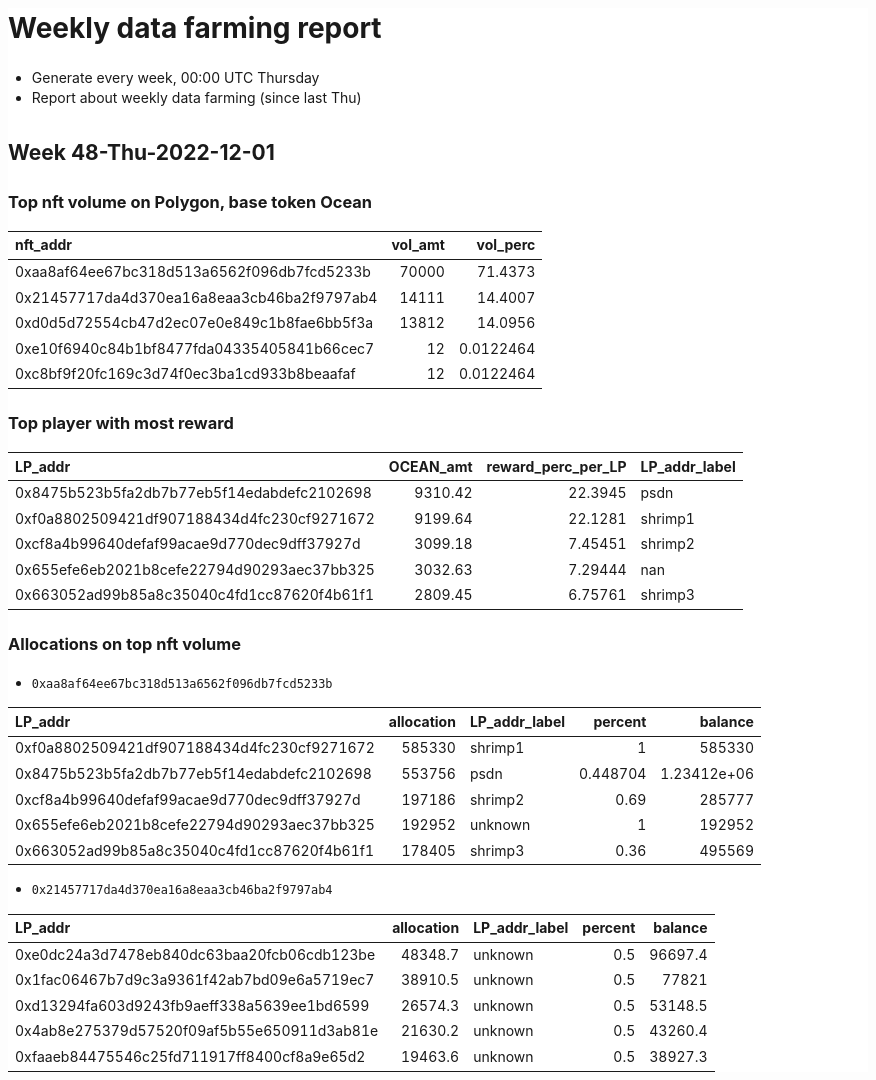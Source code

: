 # Weekly data farming report
- Generate every week, 00:00 UTC Thursday
- Report about weekly data farming (since last Thu)


## Week 48-Thu-2022-12-01 

### Top nft volume on Polygon, base token Ocean
| nft_addr                                   |   vol_amt |   vol_perc |
|:-------------------------------------------|----------:|-----------:|
| 0xaa8af64ee67bc318d513a6562f096db7fcd5233b |     70000 | 71.4373    |
| 0x21457717da4d370ea16a8eaa3cb46ba2f9797ab4 |     14111 | 14.4007    |
| 0xd0d5d72554cb47d2ec07e0e849c1b8fae6bb5f3a |     13812 | 14.0956    |
| 0xe10f6940c84b1bf8477fda04335405841b66cec7 |        12 |  0.0122464 |
| 0xc8bf9f20fc169c3d74f0ec3ba1cd933b8beaafaf |        12 |  0.0122464 |

### Top player with most reward
| LP_addr                                    |   OCEAN_amt |   reward_perc_per_LP | LP_addr_label   |
|:-------------------------------------------|------------:|---------------------:|:----------------|
| 0x8475b523b5fa2db7b77eb5f14edabdefc2102698 |     9310.42 |             22.3945  | psdn            |
| 0xf0a8802509421df907188434d4fc230cf9271672 |     9199.64 |             22.1281  | shrimp1         |
| 0xcf8a4b99640defaf99acae9d770dec9dff37927d |     3099.18 |              7.45451 | shrimp2         |
| 0x655efe6eb2021b8cefe22794d90293aec37bb325 |     3032.63 |              7.29444 | nan             |
| 0x663052ad99b85a8c35040c4fd1cc87620f4b61f1 |     2809.45 |              6.75761 | shrimp3         |

### Allocations on top nft volume
- `0xaa8af64ee67bc318d513a6562f096db7fcd5233b`

| LP_addr                                    |   allocation | LP_addr_label   |   percent |          balance |
|:-------------------------------------------|-------------:|:----------------|----------:|-----------------:|
| 0xf0a8802509421df907188434d4fc230cf9271672 |       585330 | shrimp1         |  1        | 585330           |
| 0x8475b523b5fa2db7b77eb5f14edabdefc2102698 |       553756 | psdn            |  0.448704 |      1.23412e+06 |
| 0xcf8a4b99640defaf99acae9d770dec9dff37927d |       197186 | shrimp2         |  0.69     | 285777           |
| 0x655efe6eb2021b8cefe22794d90293aec37bb325 |       192952 | unknown         |  1        | 192952           |
| 0x663052ad99b85a8c35040c4fd1cc87620f4b61f1 |       178405 | shrimp3         |  0.36     | 495569           |

- `0x21457717da4d370ea16a8eaa3cb46ba2f9797ab4`

| LP_addr                                    |   allocation | LP_addr_label   |   percent |   balance |
|:-------------------------------------------|-------------:|:----------------|----------:|----------:|
| 0xe0dc24a3d7478eb840dc63baa20fcb06cdb123be |      48348.7 | unknown         |       0.5 |   96697.4 |
| 0x1fac06467b7d9c3a9361f42ab7bd09e6a5719ec7 |      38910.5 | unknown         |       0.5 |   77821   |
| 0xd13294fa603d9243fb9aeff338a5639ee1bd6599 |      26574.3 | unknown         |       0.5 |   53148.5 |
| 0x4ab8e275379d57520f09af5b55e650911d3ab81e |      21630.2 | unknown         |       0.5 |   43260.4 |
| 0xfaaeb84475546c25fd711917ff8400cf8a9e65d2 |      19463.6 | unknown         |       0.5 |   38927.3 |
